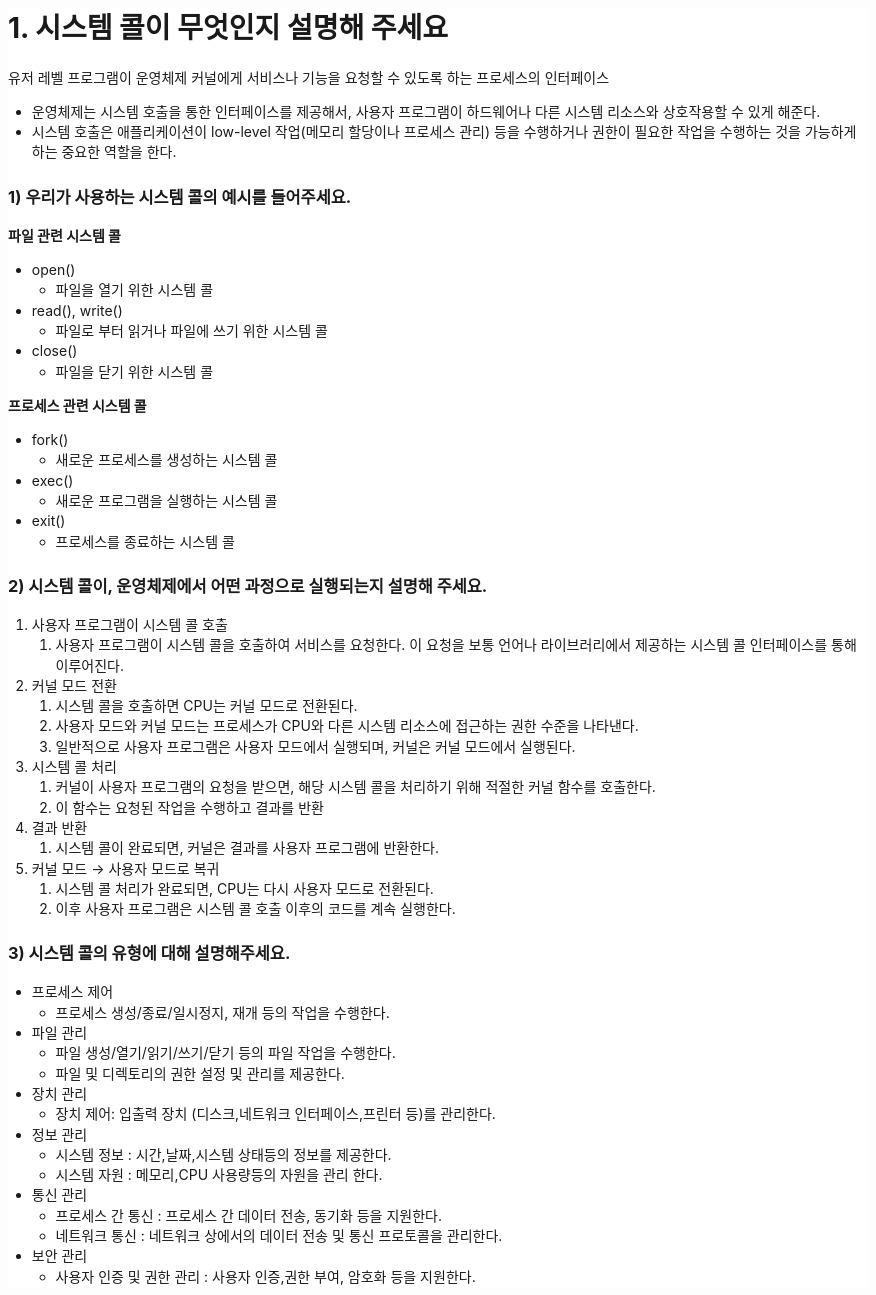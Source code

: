 # 1. 시스템 콜이 무엇인지 설명해 주세요

유저 레벨 프로그램이 운영체제 커널에게 서비스나 기능을 요청할 수 있도록 하는 프로세스의 인터페이스

- 운영체제는 시스템 호출을 통한 인터페이스를 제공해서, 사용자 프로그램이 하드웨어나 다른 시스템 리소스와 상호작용할 수 있게 해준다.
- 시스템 호출은 애플리케이션이 low-level 작업(메모리 할당이나 프로세스 관리) 등을 수행하거나 권한이 필요한 작업을 수행하는 것을 가능하게 하는 중요한 역할을 한다.

### 1) 우리가 사용하는 시스템 콜의 예시를 들어주세요.

**파일 관련 시스템 콜**

- open()
    - 파일을 열기 위한 시스템 콜
- read(), write()
    - 파일로 부터 읽거나 파일에 쓰기 위한 시스템 콜
- close()
    - 파일을 닫기 위한 시스템 콜

**프로세스 관련 시스템 콜**

- fork()
    - 새로운 프로세스를 생성하는 시스템 콜
- exec()
    - 새로운 프로그램을 실행하는 시스템 콜
- exit()
    - 프로세스를 종료하는 시스템 콜

### 2) 시스템 콜이, 운영체제에서 어떤 과정으로 실행되는지 설명해 주세요.

1. 사용자 프로그램이 시스템 콜 호출
    1. 사용자 프로그램이 시스템 콜을 호출하여 서비스를 요청한다. 이 요청을 보통 언어나 라이브러리에서 제공하는 시스템 콜 인터페이스를 통해 이루어진다.
2. 커널 모드 전환
    1. 시스템 콜을 호출하면 CPU는 커널 모드로 전환된다.
    2. 사용자 모드와 커널 모드는 프로세스가 CPU와 다른 시스템 리소스에 접근하는 권한 수준을 나타낸다.
    3. 일반적으로 사용자 프로그램은 사용자 모드에서 실행되며, 커널은 커널 모드에서 실행된다.
3. 시스템 콜 처리
    1. 커널이 사용자 프로그램의 요청을 받으면, 해당 시스템 콜을 처리하기 위해 적절한 커널 함수를 호출한다.
    2. 이 함수는 요청된 작업을 수행하고 결과를 반환
4. 결과 반환
    1. 시스템 콜이 완료되면, 커널은 결과를 사용자 프로그램에 반환한다.
5. 커널 모드 → 사용자 모드로 복귀
    1. 시스템 콜 처리가 완료되면, CPU는 다시 사용자 모드로 전환된다.
    2. 이후 사용자 프로그램은 시스템 콜 호출 이후의 코드를 계속 실행한다.

### 3) 시스템 콜의 유형에 대해 설명해주세요.

- 프로세스 제어
    - 프로세스 생성/종료/일시정지, 재개 등의 작업을 수행한다.
- 파일 관리
    - 파일 생성/열기/읽기/쓰기/닫기 등의 파일 작업을 수행한다.
    - 파일 및 디렉토리의 권한 설정 및 관리를 제공한다.
- 장치 관리
    - 장치 제어: 입출력 장치 (디스크,네트워크 인터페이스,프린터 등)를 관리한다.
- 정보 관리
    - 시스템 정보 : 시간,날짜,시스템 상태등의 정보를 제공한다.
    - 시스템 자원 : 메모리,CPU 사용량등의 자원을 관리 한다.
- 통신 관리
    - 프로세스 간 통신 : 프로세스 간 데이터 전송, 동기화 등을 지원한다.
    - 네트워크 통신 : 네트워크 상에서의 데이터 전송 및 통신 프로토콜을 관리한다.
- 보안 관리
    - 사용자 인증 및 권한 관리 : 사용자 인증,권한 부여, 암호화 등을 지원한다.
